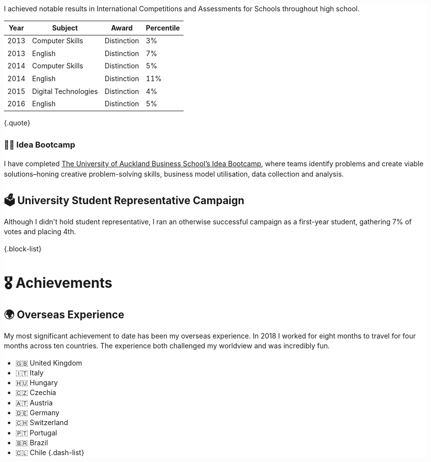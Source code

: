 I achieved notable results in International Competitions and Assessments for Schools throughout high school.

| Year | Subject              | Award       | Percentile |
| ---- | -------------------- | ----------- | ---------- |
| 2013 | Computer Skills      | Distinction | 3%         |
| 2013 | English              | Distinction | 7%         |
| 2014 | Computer Skills      | Distinction | 5%         |
| 2014 | English              | Distinction | 11%        |
| 2015 | Digital Technologies | Distinction | 4%         |
| 2016 | English              | Distinction | 5%         |

{.quote}

### 🧑‍💼 Idea Bootcamp

I have completed [The University of Auckland Business School’s Idea Bootcamp](https://www.cie.auckland.ac.nz/newsroom/idea-bootcamp-2019/), where teams identify problems and create viable solutions–honing creative problem-solving skills, business model utilisation, data collection and analysis.




## 🗳 University Student Representative Campaign

Although I didn't hold student representative, I ran an otherwise successful campaign as a first-year student, gathering 7% of votes and placing 4th.



{.block-list}

# 🎖 Achievements

## 🌍 Overseas Experience

My most significant achievement to date has been my overseas experience. In 2018 I worked for eight months to travel for four months across ten countries. The experience both challenged my worldview and was incredibly fun.

- 🇬🇧 United Kingdom
- 🇮🇹 Italy
- 🇭🇺 Hungary
- 🇨🇿 Czechia
- 🇦🇹 Austria
- 🇩🇪 Germany
- 🇨🇭 Switzerland
- 🇵🇹 Portugal
- 🇧🇷 Brazil
- 🇨🇱 Chile
  {.dash-list}
